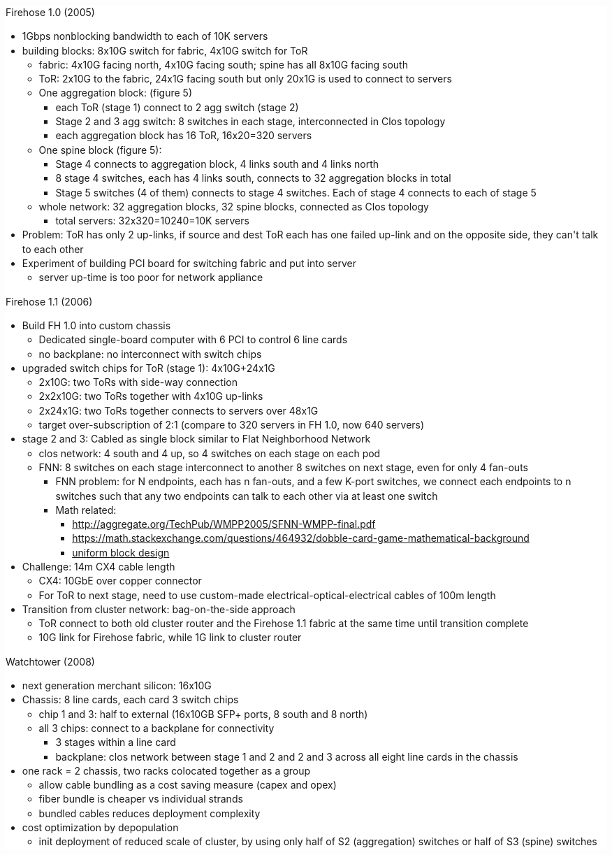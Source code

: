 Firehose 1.0 (2005)
- 1Gbps nonblocking bandwidth to each of 10K servers
- building blocks: 8x10G switch for fabric, 4x10G switch for ToR
  - fabric: 4x10G facing north, 4x10G facing south; spine has all 8x10G facing south
  - ToR: 2x10G to the fabric, 24x1G facing south but only 20x1G is used to connect to servers
  - One aggregation block: (figure 5)
    - each ToR (stage 1) connect to 2 agg switch (stage 2)
    - Stage 2 and 3 agg switch: 8 switches in each stage, interconnected in Clos topology
    - each aggregation block has 16 ToR, 16x20=320 servers
  - One spine block (figure 5):
    - Stage 4 connects to aggregation block, 4 links south and 4 links north
    - 8 stage 4 switches, each has 4 links south, connects to 32 aggregation blocks in total
    - Stage 5 switches (4 of them) connects to stage 4 switches. Each of stage 4 connects to each of stage 5
  - whole network: 32 aggregation blocks, 32 spine blocks, connected as Clos topology
    - total servers: 32x320=10240=10K servers
- Problem: ToR has only 2 up-links, if source and dest ToR each has one failed up-link
  and on the opposite side, they can't talk to each other
- Experiment of building PCI board for switching fabric and put into server
  - server up-time is too poor for network appliance

Firehose 1.1 (2006)
- Build FH 1.0 into custom chassis
  - Dedicated single-board computer with 6 PCI to control 6 line cards
  - no backplane: no interconnect with switch chips
- upgraded switch chips for ToR (stage 1): 4x10G+24x1G
  - 2x10G: two ToRs with side-way connection
  - 2x2x10G: two ToRs together with 4x10G up-links
  - 2x24x1G: two ToRs together connects to servers over 48x1G
  - target over-subscription of 2:1 (compare to 320 servers in FH 1.0, now 640 servers)
- stage 2 and 3: Cabled as single block similar to Flat Neighborhood Network
  - clos network: 4 south and 4 up, so 4 switches on each stage on each pod
  - FNN: 8 switches on each stage interconnect to another 8 switches on next stage, even for only 4 fan-outs
    - FNN problem: for N endpoints, each has n fan-outs, and a few K-port switches, we connect each endpoints to n switches such that any two endpoints can talk to each other via at least one switch
    - Math related:
      - http://aggregate.org/TechPub/WMPP2005/SFNN-WMPP-final.pdf
      - https://math.stackexchange.com/questions/464932/dobble-card-game-mathematical-background
      - [uniform block design](https://en.wikipedia.org/wiki/Block_design)
- Challenge: 14m CX4 cable length
  - CX4: 10GbE over copper connector
  - For ToR to next stage, need to use custom-made electrical-optical-electrical cables of 100m length
- Transition from cluster network: bag-on-the-side approach
  - ToR connect to both old cluster router and the Firehose 1.1 fabric at the same time until transition complete
  - 10G link for Firehose fabric, while 1G link to cluster router

Watchtower (2008)
- next generation merchant silicon: 16x10G
- Chassis: 8 line cards, each card 3 switch chips
  - chip 1 and 3: half to external (16x10GB SFP+ ports, 8 south and 8 north)
  - all 3 chips: connect to a backplane for connectivity
    - 3 stages within a line card
    - backplane: clos network between stage 1 and 2 and 2 and 3 across all eight line cards in the chassis
- one rack = 2 chassis, two racks colocated together as a group
  - allow cable bundling as a cost saving measure (capex and opex)
  - fiber bundle is cheaper vs individual strands
  - bundled cables reduces deployment complexity
- cost optimization by depopulation
  - init deployment of reduced scale of cluster, by using only half of S2 (aggregation) switches or half of S3 (spine) switches